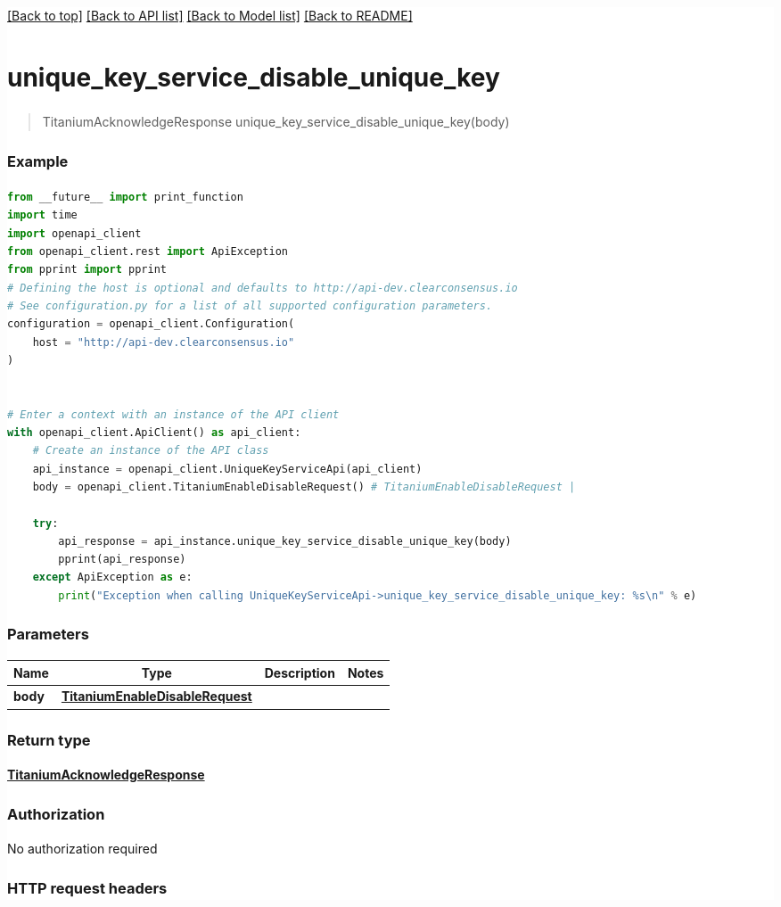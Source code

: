 [[Back to top]](#) [[Back to API list]](../README.md#documentation-for-api-endpoints) [[Back to Model list]](../README.md#documentation-for-models) [[Back to README]](../README.md)

# **unique_key_service_disable_unique_key**
> TitaniumAcknowledgeResponse unique_key_service_disable_unique_key(body)



### Example

```python
from __future__ import print_function
import time
import openapi_client
from openapi_client.rest import ApiException
from pprint import pprint
# Defining the host is optional and defaults to http://api-dev.clearconsensus.io
# See configuration.py for a list of all supported configuration parameters.
configuration = openapi_client.Configuration(
    host = "http://api-dev.clearconsensus.io"
)


# Enter a context with an instance of the API client
with openapi_client.ApiClient() as api_client:
    # Create an instance of the API class
    api_instance = openapi_client.UniqueKeyServiceApi(api_client)
    body = openapi_client.TitaniumEnableDisableRequest() # TitaniumEnableDisableRequest | 

    try:
        api_response = api_instance.unique_key_service_disable_unique_key(body)
        pprint(api_response)
    except ApiException as e:
        print("Exception when calling UniqueKeyServiceApi->unique_key_service_disable_unique_key: %s\n" % e)
```

### Parameters

Name | Type | Description  | Notes
------------- | ------------- | ------------- | -------------
 **body** | [**TitaniumEnableDisableRequest**](TitaniumEnableDisableRequest.md)|  | 

### Return type

[**TitaniumAcknowledgeResponse**](TitaniumAcknowledgeResponse.md)

### Authorization

No authorization required

### HTTP request headers
